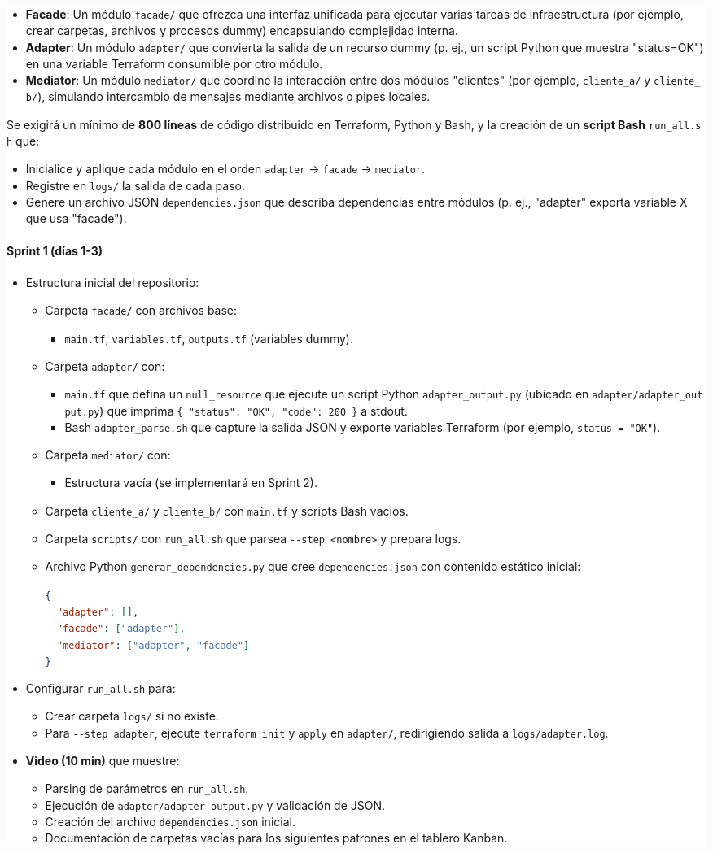 * **Facade**: Un módulo `facade/` que ofrezca una interfaz unificada para ejecutar varias tareas de infraestructura (por ejemplo, crear carpetas, archivos y procesos dummy) encapsulando complejidad interna.
* **Adapter**: Un módulo `adapter/` que convierta la salida de un recurso dummy (p. ej., un script Python que muestra "status=OK") en una variable Terraform consumible por otro módulo.
* **Mediator**: Un módulo `mediator/` que coordine la interacción entre dos módulos "clientes" (por ejemplo, `cliente_a/` y `cliente_b/`), simulando intercambio de mensajes mediante archivos o pipes locales.

Se exigirá un mínimo de **800 líneas** de código distribuido en Terraform, Python y Bash, y la creación de un **script Bash** `run_all.sh` que:

- Inicialice y aplique cada módulo en el orden `adapter` -> `facade` -> `mediator`.
- Registre en `logs/` la salida de cada paso.
- Genere un archivo JSON `dependencies.json` que describa dependencias entre módulos (p. ej., "adapter" exporta variable X que usa "facade").

#### Sprint 1 (días 1-3)

* Estructura inicial del repositorio:

  * Carpeta `facade/` con archivos base:

    * `main.tf`, `variables.tf`, `outputs.tf` (variables dummy).
  * Carpeta `adapter/` con:

    * `main.tf` que defina un `null_resource` que ejecute un script Python `adapter_output.py` (ubicado en `adapter/adapter_output.py`) que imprima `{ "status": "OK", "code": 200 }` a stdout.
    * Bash `adapter_parse.sh` que capture la salida JSON y exporte variables Terraform (por ejemplo, `status = "OK"`).
  * Carpeta `mediator/` con:

    * Estructura vacía (se implementará en Sprint 2).
  * Carpeta `cliente_a/` y `cliente_b/` con `main.tf` y scripts Bash vacíos.
  * Carpeta `scripts/` con `run_all.sh` que parsea `--step <nombre>` y prepara logs.
  * Archivo Python `generar_dependencies.py` que cree `dependencies.json` con contenido estático inicial:

    ```json
    {
      "adapter": [],
      "facade": ["adapter"],
      "mediator": ["adapter", "facade"]
    }
    ```
* Configurar `run_all.sh` para:

  - Crear carpeta `logs/` si no existe.
  - Para `--step adapter`, ejecute `terraform init` y `apply` en `adapter/`, redirigiendo salida a `logs/adapter.log`.
* **Video (10 min)** que muestre:

  - Parsing de parámetros en `run_all.sh`.
  - Ejecución de `adapter/adapter_output.py` y validación de JSON.
  - Creación del archivo `dependencies.json` inicial.
  - Documentación de carpetas vacías para los siguientes patrones en el tablero Kanban.
